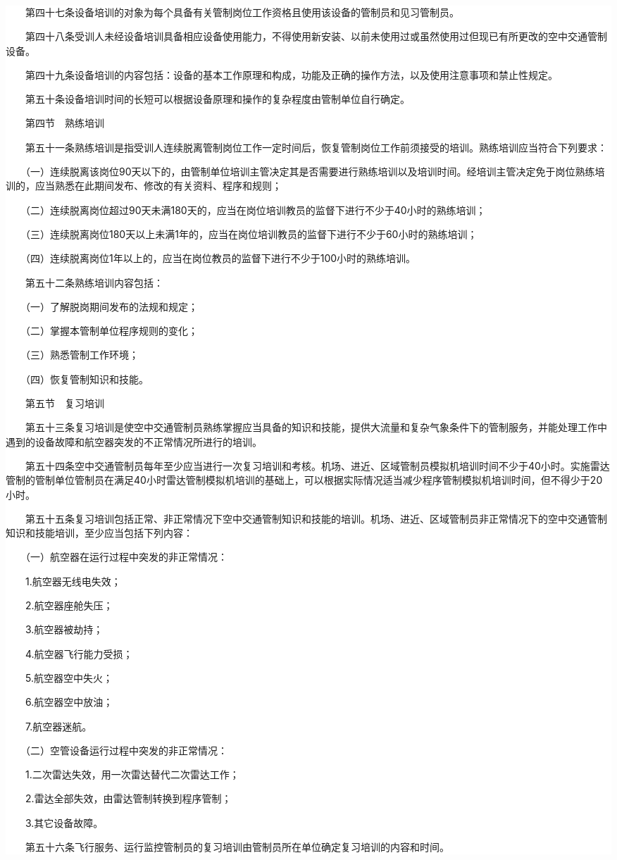 　　第四十七条设备培训的对象为每个具备有关管制岗位工作资格且使用该设备的管制员和见习管制员。

　　第四十八条受训人未经设备培训具备相应设备使用能力，不得使用新安装、以前未使用过或虽然使用过但现已有所更改的空中交通管制设备。

　　第四十九条设备培训的内容包括：设备的基本工作原理和构成，功能及正确的操作方法，以及使用注意事项和禁止性规定。

　　第五十条设备培训时间的长短可以根据设备原理和操作的复杂程度由管制单位自行确定。

　　第四节　熟练培训

　　第五十一条熟练培训是指受训人连续脱离管制岗位工作一定时间后，恢复管制岗位工作前须接受的培训。熟练培训应当符合下列要求：

　　（一）连续脱离该岗位90天以下的，由管制单位培训主管决定其是否需要进行熟练培训以及培训时间。经培训主管决定免于岗位熟练培训的，应当熟悉在此期间发布、修改的有关资料、程序和规则；

　　（二）连续脱离岗位超过90天未满180天的，应当在岗位培训教员的监督下进行不少于40小时的熟练培训；

　　（三）连续脱离岗位180天以上未满1年的，应当在岗位培训教员的监督下进行不少于60小时的熟练培训；

　　（四）连续脱离岗位1年以上的，应当在岗位教员的监督下进行不少于100小时的熟练培训。

　　第五十二条熟练培训内容包括：

　　（一）了解脱岗期间发布的法规和规定；

　　（二）掌握本管制单位程序规则的变化；

　　（三）熟悉管制工作环境；

　　（四）恢复管制知识和技能。

　　第五节　复习培训

　　第五十三条复习培训是使空中交通管制员熟练掌握应当具备的知识和技能，提供大流量和复杂气象条件下的管制服务，并能处理工作中遇到的设备故障和航空器突发的不正常情况所进行的培训。

　　第五十四条空中交通管制员每年至少应当进行一次复习培训和考核。机场、进近、区域管制员模拟机培训时间不少于40小时。实施雷达管制的管制单位管制员在满足40小时雷达管制模拟机培训的基础上，可以根据实际情况适当减少程序管制模拟机培训时间，但不得少于20小时。

　　第五十五条复习培训包括正常、非正常情况下空中交通管制知识和技能的培训。机场、进近、区域管制员非正常情况下的空中交通管制知识和技能培训，至少应当包括下列内容：

　　（一）航空器在运行过程中突发的非正常情况：

　　1.航空器无线电失效；

　　2.航空器座舱失压；

　　3.航空器被劫持；

　　4.航空器飞行能力受损；

　　5.航空器空中失火；

　　6.航空器空中放油；

　　7.航空器迷航。

　　（二）空管设备运行过程中突发的非正常情况：

　　1.二次雷达失效，用一次雷达替代二次雷达工作；

　　2.雷达全部失效，由雷达管制转换到程序管制；

　　3.其它设备故障。

　　第五十六条飞行服务、运行监控管制员的复习培训由管制员所在单位确定复习培训的内容和时间。
